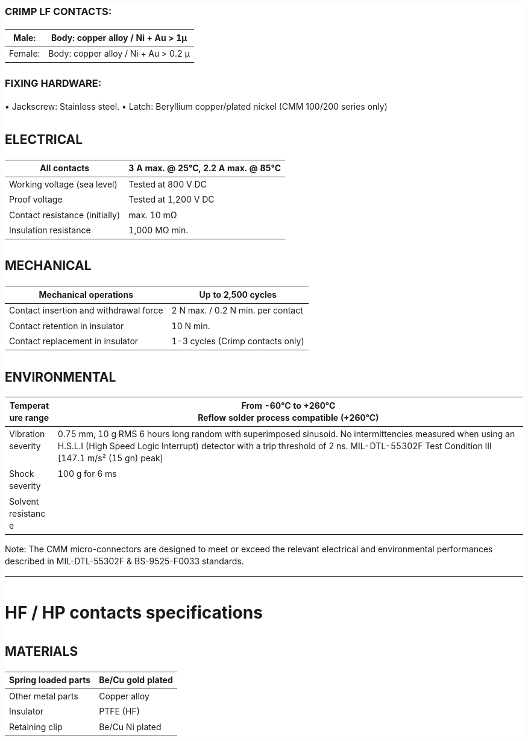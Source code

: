### CRIMP LF CONTACTS:
| Male: | Body: copper alloy / Ni + Au > 1μ |
|-------|-----------------------------------|
| Female: | Body: copper alloy / Ni + Au > 0.2 μ | Socket: beryllium copper / Ni + Au > 1.25μ |

### FIXING HARDWARE:
• Jackscrew: Stainless steel.
• Latch: Beryllium copper/plated nickel (CMM 100/200 series only)

## ELECTRICAL
| All contacts | 3 A max. @ 25°C, 2.2 A max. @ 85°C |
|-------------|-------------------------------------|
| Working voltage (sea level) | Tested at 800 V DC |
| Proof voltage | Tested at 1,200 V DC |
| Contact resistance (initially) | max. 10 mΩ |
| Insulation resistance | 1,000 MΩ min. |

## MECHANICAL
| Mechanical operations | Up to 2,500 cycles |
|------------------------|-------------------|
| Contact insertion and withdrawal force | 2 N max. / 0.2 N min. per contact |
| Contact retention in insulator | 10 N min. |
| Contact replacement in insulator | 1-3 cycles (Crimp contacts only) |

## ENVIRONMENTAL
| Temperature range | From -60°C to +260°C<br>Reflow solder process compatible (+260°C) |
|------------|-------------------------------------------------------------------|
| Vibration severity | 0.75 mm, 10 g RMS 6 hours long random with superimposed sinusoid. No intermittencies measured when using an H.S.L.I (High Speed Logic Interrupt) detector with a trip threshold of 2 ns. MIL-DTL-55302F Test Condition III [147.1 m/s² (15 gn) peak] |
| Shock severity | 100 g for 6 ms |
| Solvent resistance | |

Note: The CMM micro-connectors are designed to meet or exceed the relevant electrical and environmental performances described in MIL-DTL-55302F & BS-9525-F0033 standards.

---


# HF / HP contacts specifications

## MATERIALS
| Spring loaded parts | Be/Cu gold plated |
|--------------------|-------------------|
| Other metal parts | Copper alloy |
| Insulator | PTFE (HF) |
| Retaining clip | Be/Cu Ni plated |

